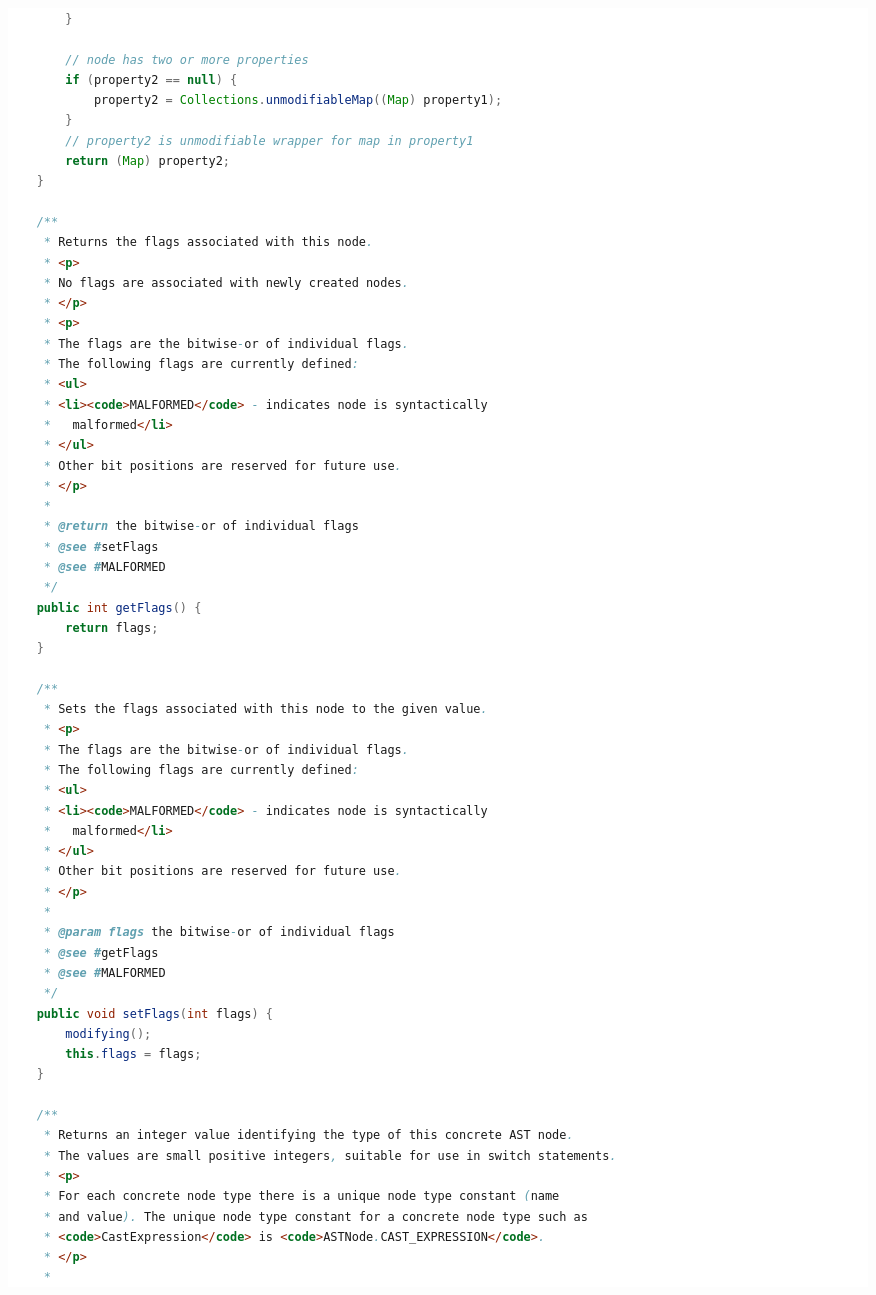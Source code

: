 ```java
		}
		
		// node has two or more properties
		if (property2 == null) {
			property2 = Collections.unmodifiableMap((Map) property1);
		}
		// property2 is unmodifiable wrapper for map in property1
		return (Map) property2;
	}
	
	/**
	 * Returns the flags associated with this node.
	 * <p>
	 * No flags are associated with newly created nodes.
	 * </p>
	 * <p>
	 * The flags are the bitwise-or of individual flags.
	 * The following flags are currently defined:
	 * <ul>
	 * <li><code>MALFORMED</code> - indicates node is syntactically 
	 *   malformed</li>
	 * </ul>
	 * Other bit positions are reserved for future use.
	 * </p>
	 * 
	 * @return the bitwise-or of individual flags
	 * @see #setFlags
	 * @see #MALFORMED
	 */
	public int getFlags() {
		return flags;
	}
	
	/**
	 * Sets the flags associated with this node to the given value.
	 * <p>
	 * The flags are the bitwise-or of individual flags.
	 * The following flags are currently defined:
	 * <ul>
	 * <li><code>MALFORMED</code> - indicates node is syntactically 
	 *   malformed</li>
	 * </ul>
	 * Other bit positions are reserved for future use.
	 * </p>
	 * 
	 * @param flags the bitwise-or of individual flags
	 * @see #getFlags
	 * @see #MALFORMED
	 */
	public void setFlags(int flags) {
		modifying();
		this.flags = flags;
	}

	/**
	 * Returns an integer value identifying the type of this concrete AST node.
	 * The values are small positive integers, suitable for use in switch statements.
	 * <p>
	 * For each concrete node type there is a unique node type constant (name
	 * and value). The unique node type constant for a concrete node type such as 
	 * <code>CastExpression</code> is <code>ASTNode.CAST_EXPRESSION</code>.
	 * </p>
	 * 
```